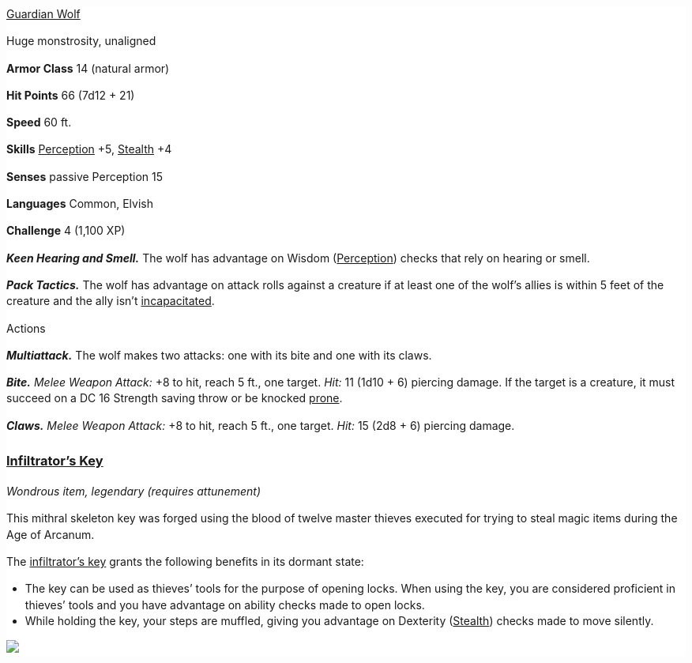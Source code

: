 [Guardian Wolf](https://www.dndbeyond.com/monsters/guardian-wolf)

Huge monstrosity, unaligned

**Armor Class** 14 (natural armor)

**Hit Points** 66 (7d12 + 21)

**Speed** 60 ft.

**Skills** [Perception](https://www.dndbeyond.com/compendium/rules/basic-rules/using-ability-scores#Perception) +5, [Stealth](https://www.dndbeyond.com/compendium/rules/basic-rules/using-ability-scores#Stealth) +4

**Senses** passive Perception 15

**Languages** Common, Elvish

**Challenge** 4 (1,100 XP)

**_Keen Hearing and Smell._** The wolf has advantage on Wisdom ([Perception](https://www.dndbeyond.com/compendium/rules/basic-rules/using-ability-scores#Perception)) checks that rely on hearing or smell.

**_Pack Tactics._** The wolf has advantage on attack rolls against a creature if at least one of the wolf’s allies is within 5 feet of the creature and the ally isn’t [incapacitated](https://www.dndbeyond.com/compendium/rules/basic-rules/appendix-a-conditions#Incapacitated).

Actions

**_Multiattack._** The wolf makes two attacks: one with its bite and one with its claws.

_**Bite.** Melee Weapon Attack:_ +8 to hit, reach 5 ft., one target. _Hit:_ 11 (1d10 + 6) piercing damage. If the target is a creature, it must succeed on a DC 16 Strength saving throw or be knocked [prone](https://www.dndbeyond.com/compendium/rules/basic-rules/appendix-a-conditions#Prone).

_**Claws.** Melee Weapon Attack:_ +8 to hit, reach 5 ft., one target. _Hit:_ 15 (2d8 + 6) piercing damage.

### [Infiltrator’s Key](https://www.dndbeyond.com/magic-items/infiltrators-key)

_Wondrous item, legendary (requires attunement)_

This mithral skeleton key was forged using the blood of twelve master thieves executed for trying to steal magic items during the Age of Arcanum.

The [infiltrator’s key](https://www.dndbeyond.com/magic-items/infiltrators-key) grants the following benefits in its dormant state:

-   The key can be used as thieves’ tools for the purpose of opening locks. When using the key, you are considered proficient in thieves’ tools and you have advantage on ability checks made to open locks.
-   While holding the key, your steps are muffled, giving you advantage on Dexterity ([Stealth](https://www.dndbeyond.com/compendium/rules/basic-rules/using-ability-scores#Stealth)) checks made to move silently.

[![](https://media.dndbeyond.com/compendium-images/egtw/yDOyqyOocErRgYJK/06-10.png)](https://media.dndbeyond.com/compendium-images/egtw/yDOyqyOocErRgYJK/06-10.png)
